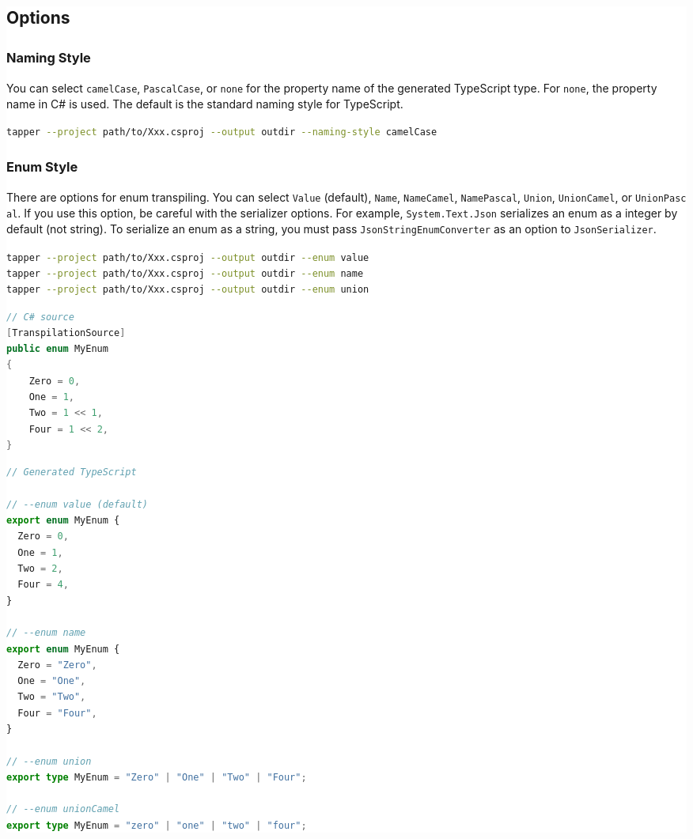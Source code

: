 ## Options

### Naming Style

You can select `camelCase`, `PascalCase`, or `none` for the property name of the generated TypeScript type.
For `none`, the property name in C# is used.
The default is the standard naming style for TypeScript.

```bash
tapper --project path/to/Xxx.csproj --output outdir --naming-style camelCase
```

### Enum Style
There are options for enum transpiling.
You can select `Value` (default), `Name`, `NameCamel`, `NamePascal`, `Union`, `UnionCamel`, or `UnionPascal`.
If you use this option, be careful with the serializer options. 
For example, `System.Text.Json` serializes an enum as a integer by default (not string).
To serialize an enum as a string, you must pass `JsonStringEnumConverter` as an option to `JsonSerializer`.

```bash
tapper --project path/to/Xxx.csproj --output outdir --enum value
tapper --project path/to/Xxx.csproj --output outdir --enum name
tapper --project path/to/Xxx.csproj --output outdir --enum union
```

```cs
// C# source
[TranspilationSource]
public enum MyEnum
{
    Zero = 0,
    One = 1,
    Two = 1 << 1,
    Four = 1 << 2,
}
```

```ts
// Generated TypeScript

// --enum value (default)
export enum MyEnum {
  Zero = 0,
  One = 1,
  Two = 2,
  Four = 4,
}

// --enum name
export enum MyEnum {
  Zero = "Zero",
  One = "One",
  Two = "Two",
  Four = "Four",
}

// --enum union
export type MyEnum = "Zero" | "One" | "Two" | "Four";

// --enum unionCamel
export type MyEnum = "zero" | "one" | "two" | "four";
```
